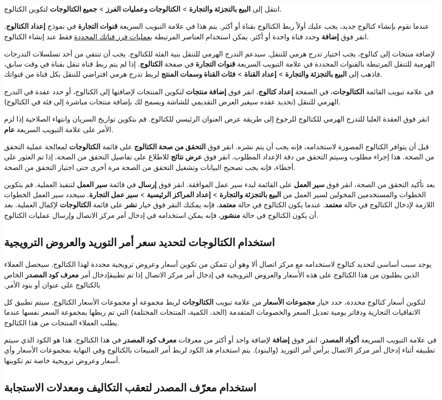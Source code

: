 انتقل إلى **البيع بالتجزئة والتجارة** \> **الكتالوجات وعمليات الفرز** \> **جميع الكتالوجات** لتكوين الكتالوج.

عندما تقوم بإنشاء كتالوج جديد، يجب عليك أولاً ربط الكتالوج بقناة أو أكثر. يتم هذا في علامة التبويب السريعة **قنوات التجارة‬** في نموذج **إعداد الكتالوج**. انقر فوق **إضافة** وحدد قناة واحدة أو أكثر. يمكن استخدام العناصر المرتبطة [بعمليات فرز قناتك المحددة](/dynamics365/unified-operations/retail/assortments) فقط عند إنشاء الكتالوج.

لإضافة منتجات إلى كتالوج، يجب اختيار تدرج هرمي للتنقل. سيدعم التدرج الهرمي للتنقل بنية الفئة للكتالوج. يجب أن تنتقي من أحد تسلسلات التدرجات الهرمية للتنقل المرتبطة بالقنوات المحددة في علامة التبويب السريعة **قنوات التجارة** في صفحة **الكتالوج**. إذا لم يتم ربط قناة تنقل بقناة في وقت سابق، فاذهب إلى **البيع بالتجزئة والتجارة** \> **إعداد القناة** \> **فئات القناة وسمات المنتج** لربط تدرج هرمي افتراضي للتنقل بكل قناة من قنواتك.

في علامة تبويب القائمة **الكتالوجات**، في الصفحة **إعداد كتالوج**، انقر فوق **إضافة منتجات** لتكوين المنتجات لإضافتها إلى الكتالوج، أو حدد عقدة في التدرج الهرمي للتنقل (تحديد عقده سيغير العرض التقديمي للشاشة ويسمح لك بإضافة منتجات مباشرة إلى فئة في الكتالوج).

انقر فوق العقدة العليا للتدرج الهرمي للكتالوج للرجوع إلى طريقة عرض العنوان الرئيسي للكتالوج. قم بتكوين تواريخ السريان وانتهاء الصلاحية إذا لزم الأمر على علامة التبويب السريعة **عام**.

قبل أن يتوافر الكتالوج المصورة لاستخدامه، فإنه يجب أن يتم نشره. انقر فوق **‏‫التحقق من صحة الكتالوج‬** على قائمة **الكتالوجات** لمعالجة عملية التحقق من الصحة. هذا إجراء مطلوب وسيتم التحقق من دقة الإعداد المطلوب. انقر فوق **عرض نتائج** للاطلاع على تفاصيل التحقق من الصحة. إذا تم العثور على أخطاء، فإنه يجب تصحيح البيانات وتشغيل التحقق من الصحة مرة أخرى حتى اجتياز التحقق من الصحة.

بعد تأكيد التحقق من الصحة، انقر فوق **سير العمل** على القائمة لبدء سير عمل الموافقة. انقر فوق **إرسال** في قائمة **سير العمل** لتنفيذ العملية. قم بتكوين الخطوات والمستخدمين المخولين لسير العمل من **البيع بالتجزئة والتجارة** \> **إعداد المراكز الرئيسية** \> **سير عمل التجارة**. سيحدد سير العمل الخطوات اللازمة لإدخال الكتالوج في حالة **معتمد**. عندما يكون الكتالوج في حالة **معتمد**، فإنه يمكنك النقر فوق خيار **نشر** على قائمة **الكتالوجات** لإكمال العملية. بعد أن يكون الكتالوج في حالة **منشور**، فإنه يمكن استخدامه في إدخال أمر مركز الاتصال وإرسال عمليات الكتالوج.

## <a name="use-catalogs-to-drive-sales-order-pricing-and-promotions"></a>استخدام الكتالوجات لتحديد سعر أمر التوريد والعروض الترويجية

يوجد سبب أساسي لتحديد كتالوج لاستخدامه مع مركز اتصال ألا وهو أن تتمكن من تكوين أسعار وعروض ترويجية محددة لهذا الكتالوج. سيحصل العملاء الذين يطلبون من هذا الكتالوج على هذه الأسعار والعروض الترويجية في إدخال أمر مركز الاتصال إذا تم تطبيقإدخال أمر **‏‫معرف كود المصدر** الخاص بالكتالوج على عنوان أو بنود الأمر.

لتكوين أسعار كتالوج محددة، حدد خيار **مجموعات الأسعار** من علامة تبويب **الكتالوجات** لربط مجموعة أو مجموعات الأسعار الكتالوج. سيتم تطبيق كل الاتفاقيات التجارية ودفاتر يومية تعديل السعر والخصومات المتقدمة (الحد، الكمية، المنتجات المختلفة) التي تم ربطها بمجموعة السعر نفسها عندما يطلب العملاء المنتجات من هذا الكتالوج.

في علامة التبويب السريعة **أكواد المصدر**، انقر فوق **إضافة** لإضافة واحد أو أكثر من معرفات **معرف كود المصدر** في هذا الكتالوج. هذا هو الكود الذي سيتم تطبيقه أثناء إدخال أمر مركز الاتصال برأس أمر التوريد (والبنود). يتم استخدام هذ الكود لربط أمر المبيعات بالكتالوج وفي النهاية بمجموعات الأسعار وأي أسعار وعروض ترويجية خاصة تم تكوينها.

## <a name="use-the-source-id-to-track-costs-and-response-rates"></a>استخدام معرّف المصدر لتعقب التكاليف ومعدلات الاستجابة
